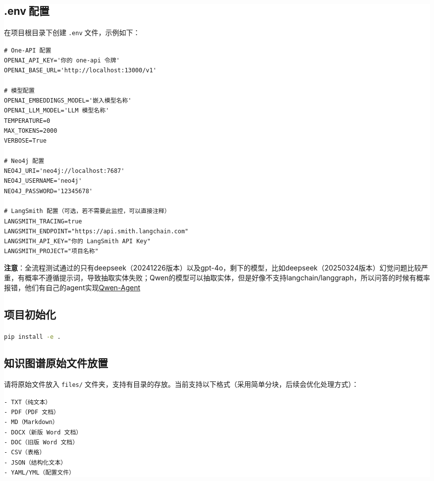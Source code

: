 ## .env 配置

在项目根目录下创建 `.env` 文件，示例如下：

```env
# One-API 配置
OPENAI_API_KEY='你的 one-api 令牌'
OPENAI_BASE_URL='http://localhost:13000/v1'

# 模型配置
OPENAI_EMBEDDINGS_MODEL='嵌入模型名称'
OPENAI_LLM_MODEL='LLM 模型名称'
TEMPERATURE=0
MAX_TOKENS=2000
VERBOSE=True

# Neo4j 配置
NEO4J_URI='neo4j://localhost:7687'
NEO4J_USERNAME='neo4j'
NEO4J_PASSWORD='12345678'

# LangSmith 配置（可选，若不需要此监控，可以直接注释）
LANGSMITH_TRACING=true
LANGSMITH_ENDPOINT="https://api.smith.langchain.com"
LANGSMITH_API_KEY="你的 LangSmith API Key"
LANGSMITH_PROJECT="项目名称"
```

**注意**：全流程测试通过的只有deepseek（20241226版本）以及gpt-4o，剩下的模型，比如deepseek（20250324版本）幻觉问题比较严重，有概率不遵循提示词，导致抽取实体失败；Qwen的模型可以抽取实体，但是好像不支持langchain/langgraph，所以问答的时候有概率报错，他们有自己的agent实现[Qwen-Agent](https://qwen.readthedocs.io/zh-cn/latest/framework/qwen_agent.html)

## 项目初始化

```bash
pip install -e .
```

## 知识图谱原始文件放置

请将原始文件放入 `files/` 文件夹，支持有目录的存放。当前支持以下格式（采用简单分块，后续会优化处理方式）：

```
- TXT（纯文本）
- PDF（PDF 文档）
- MD（Markdown）
- DOCX（新版 Word 文档）
- DOC（旧版 Word 文档）
- CSV（表格）
- JSON（结构化文本）
- YAML/YML（配置文件）
```
